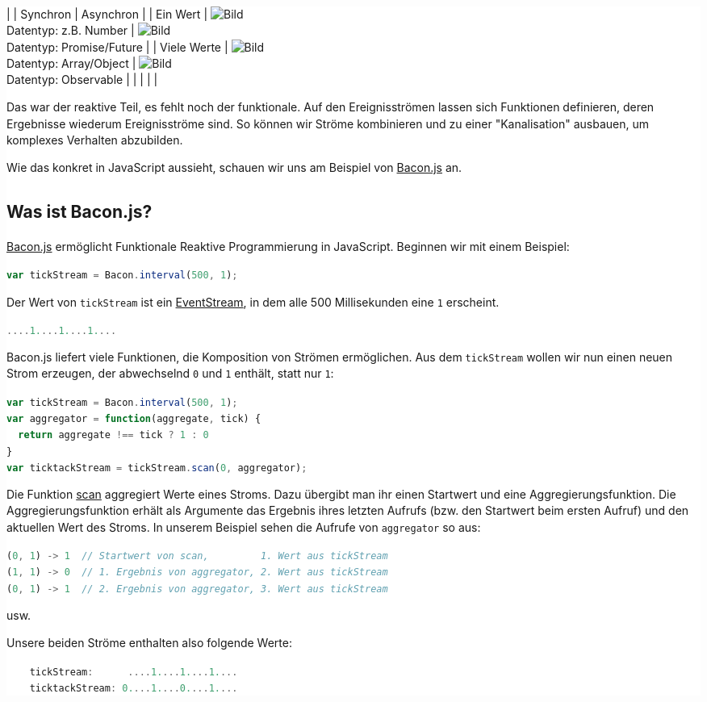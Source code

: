 |   | Synchron | Asynchron |
| Ein Wert | ![Bild](medium_bacon1.png)<br>Datentyp: z.B. Number | ![Bild](medium_bacon3.png)<br>Datentyp: Promise/Future |
| Viele Werte | ![Bild](medium_bacon2.png)<br>Datentyp: Array/Object | ![Bild](medium_bacon4.png)<br>Datentyp: Observable |
|   |   |   |

Das war der reaktive Teil, es fehlt noch der funktionale. Auf den Ereignisströmen lassen sich Funktionen definieren, deren Ergebnisse wiederum Ereignisströme sind. So können wir Ströme  kombinieren und zu einer "Kanalisation" ausbauen, um komplexes Verhalten abzubilden.

Wie das konkret in JavaScript aussieht, schauen wir uns am Beispiel von [Bacon.js](http://baconjs.github.io/) an.

## Was ist Bacon.js?

[Bacon.js](http://baconjs.github.io/) ermöglicht Funktionale Reaktive Programmierung in JavaScript. Beginnen wir mit einem Beispiel:

```javascript
var tickStream = Bacon.interval(500, 1);
```

Der Wert von `tickStream` ist ein [EventStream](https://github.com/baconjs/bacon.js#eventstream), in dem alle 500 Millisekunden eine `1` erscheint.

```javascript
....1....1....1....
```

Bacon.js liefert viele Funktionen, die Komposition von Strömen ermöglichen. Aus dem `tickStream` wollen wir nun einen neuen Strom erzeugen, der abwechselnd `0` und `1` enthält, statt nur `1`:

```javascript
var tickStream = Bacon.interval(500, 1);
var aggregator = function(aggregate, tick) {
  return aggregate !== tick ? 1 : 0
}
var ticktackStream = tickStream.scan(0, aggregator);
```

Die Funktion [scan](https://github.com/baconjs/bacon.js#observable-scan) aggregiert Werte eines Stroms. Dazu übergibt man ihr einen Startwert und eine Aggregierungsfunktion. Die Aggregierungsfunktion erhält als Argumente das Ergebnis ihres letzten Aufrufs (bzw. den Startwert beim ersten Aufruf) und den aktuellen Wert des Stroms. In unserem Beispiel sehen die Aufrufe von `aggregator` so aus:

```javascript
(0, 1) -> 1  // Startwert von scan,         1. Wert aus tickStream
(1, 1) -> 0  // 1. Ergebnis von aggregator, 2. Wert aus tickStream
(0, 1) -> 1  // 2. Ergebnis von aggregator, 3. Wert aus tickStream
```
usw.

Unsere beiden Ströme enthalten also folgende Werte:

```javascript
    tickStream:      ....1....1....1....
    ticktackStream: 0....1....0....1....
```
